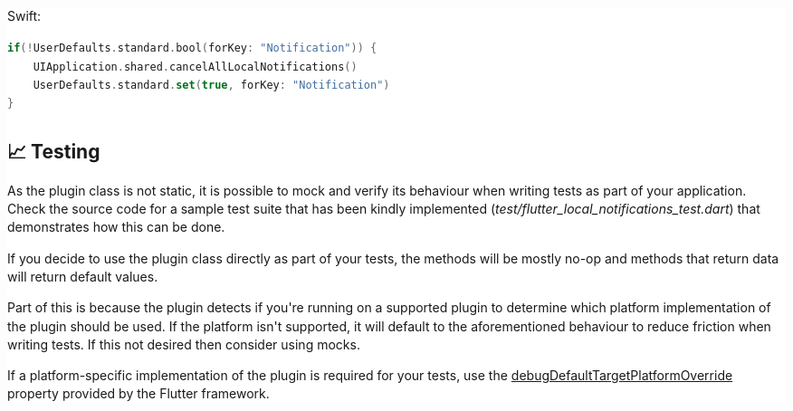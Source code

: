 Swift:

```swift
if(!UserDefaults.standard.bool(forKey: "Notification")) {
    UIApplication.shared.cancelAllLocalNotifications()
    UserDefaults.standard.set(true, forKey: "Notification")
}
```

## 📈 Testing

As the plugin class is not static, it is possible to mock and verify its behaviour when writing tests as part of your application.
Check the source code for a sample test suite that has been kindly implemented (_test/flutter_local_notifications_test.dart_) that demonstrates how this can be done.

If you decide to use the plugin class directly as part of your tests, the methods will be mostly no-op and methods that return data will return default values.

Part of this is because the plugin detects if you're running on a supported plugin to determine which platform implementation of the plugin should be used. If the platform isn't supported, it will default to the aforementioned behaviour to reduce friction when writing tests. If this not desired then consider using mocks.

If a platform-specific implementation of the plugin is required for your tests, use the [debugDefaultTargetPlatformOverride](https://api.flutter.dev/flutter/foundation/debugDefaultTargetPlatformOverride.html) property provided by the Flutter framework.

